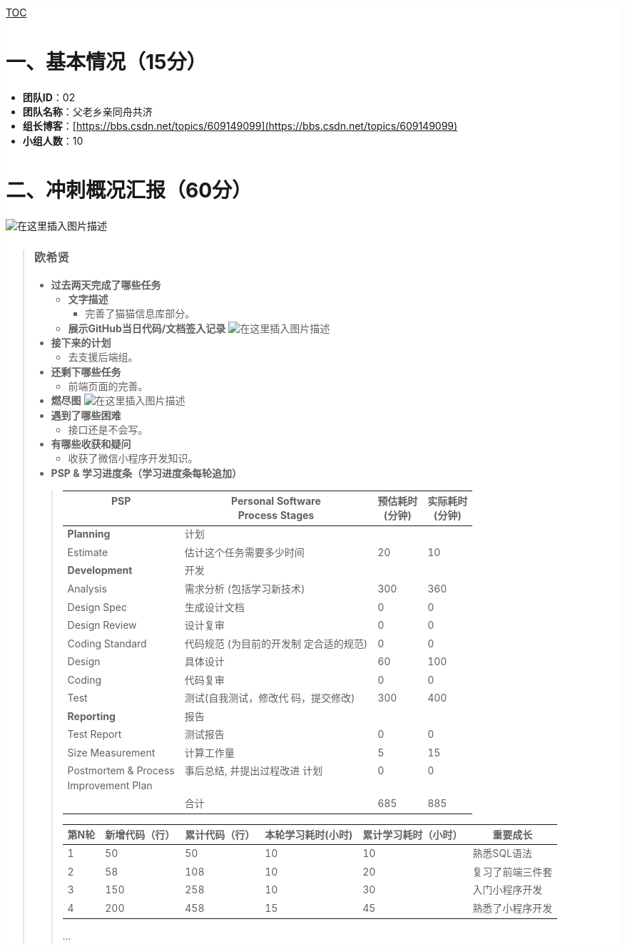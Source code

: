 ﻿[TOC](目录)
# 一、基本情况（15分）
- **团队ID**：02
- **团队名称**：父老乡亲同舟共济
- **组长博客**：[https://bbs.csdn.net/topics/609149099](https://bbs.csdn.net/topics/609149099)
- **小组人数**：10

# 二、冲刺概况汇报（60分）
![在这里插入图片描述](https://img-blog.csdnimg.cn/010f428afc1c446f9c6006569e208c1a.gif#pic_center)
> ### 欧希贤
>- **过去两天完成了哪些任务**
>    - **文字描述**
>       - 完善了猫猫信息库部分。
>    - **展示GitHub当日代码/文档签入记录**
>   ![在这里插入图片描述](https://img-blog.csdnimg.cn/6ab0fa599144469e8634daeabc867580.png)
>- **接下来的计划**
>      - 去支援后端组。
> - **还剩下哪些任务**
>     - 前端页面的完善。
>- **燃尽图**
>![在这里插入图片描述](https://img-blog.csdnimg.cn/4058ba139a9a4513b6925ed1e166bbed.png)
> - **遇到了哪些困难**
>      - 接口还是不会写。
> - **有哪些收获和疑问**
>     - 收获了微信小程序开发知识。
> - **PSP & 学习进度条（学习进度条每轮追加）**
>>| PSP| Personal Software<br/>Process Stages        | 预估耗时<br/>(分钟) | 实际耗时<br/>	(分钟) |
>>| ------------------------------ | ---------------------------- | ----------------------- | ----------------------- |
>>| **Planning**  | 计划<br/>               |         |      |
>>| Estimate  | 估计这个任务需要多少时间<br/>          | 20          | 10   |
>>| **Development**| 开发 |  |   |
>>| Analysis  | 需求分析 (包括学习新技术)<br/> | 300 | 360   |
>>| Design Spec | 生成设计文档<br/>   |    0    | 0    |
>>| Design Review        | 设计复审<br/>         |    0   |       0  |
>>| Coding Standard | 代码规范 (为目前的开发制 定合适的规范)<br/> |   0 |0   |
>>| Design| 具体设计<br/>|          60 |        100  |
>>| Coding   | 代码复审<br/>    |      0    |       0      |
>>| Test   | 测试(自我测试，修改代 码，提交修改)<br/>    |        300         |       400        |
>>| **Reporting** | 报告<br/>                                   |                |                    |
>>| Test Report    | 测试报告<br/>                               |        0      |             0     |
>>| Size Measurement   | 计算工作量<br/>       |             5       |        15        |
>>| Postmortem & Process<br/>Improvement Plan | 事后总结, 并提出过程改进 计划<br/>          |  0     |  0          |
>>|  | 合计                                        |                685    |      885       |
>>
>> |第N轮|新增代码（行）|累计代码（行）|本轮学习耗时(小时)	|累计学习耗时（小时）|重要成长
>>|--|--|--|--|--|--|
>>|1	|50|50|10|10|熟悉SQL语法|
>>| 2  | 	58	   | 108    | 10  |20    |         复习了前端三件套         |
>>|3   |  150  |  258   |  10 |  30  |      入门小程序开发               |
>>|4		|   200|458| 15| 45|  熟悉了小程序开发 |
>>…		
